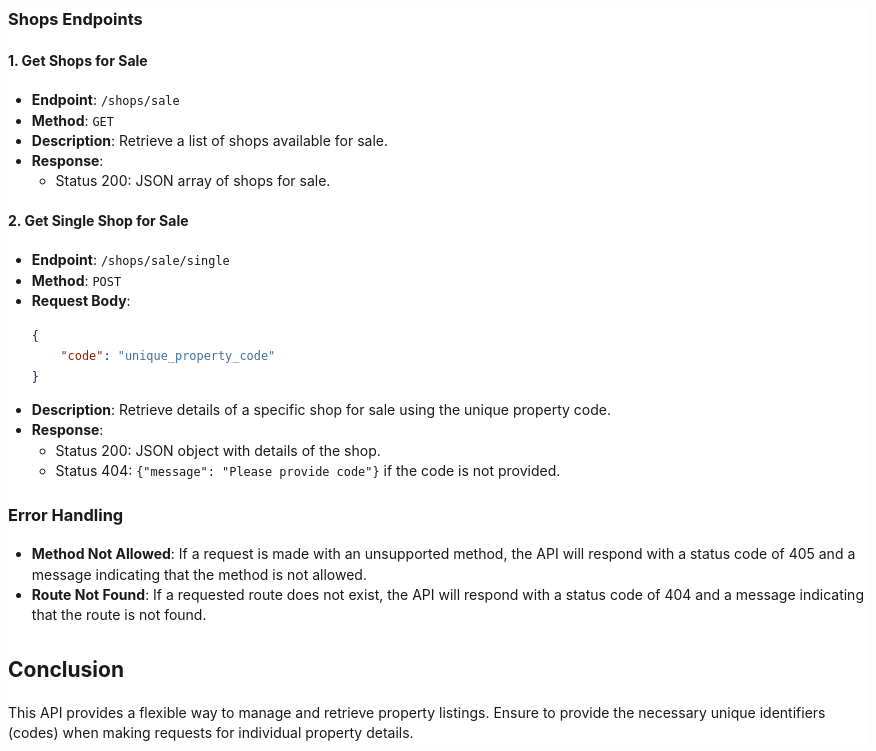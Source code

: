 ### Shops Endpoints

#### 1. Get Shops for Sale
- **Endpoint**: `/shops/sale`
- **Method**: `GET`
- **Description**: Retrieve a list of shops available for sale.
- **Response**: 
  - Status 200: JSON array of shops for sale.

#### 2. Get Single Shop for Sale
- **Endpoint**: `/shops/sale/single`
- **Method**: `POST`
- **Request Body**:
    ```json
    {
        "code": "unique_property_code"
    }
    ```
- **Description**: Retrieve details of a specific shop for sale using the unique property code.
- **Response**:
  - Status 200: JSON object with details of the shop.
  - Status 404: `{"message": "Please provide code"}` if the code is not provided.

### Error Handling
- **Method Not Allowed**: If a request is made with an unsupported method, the API will respond with a status code of 405 and a message indicating that the method is not allowed.
- **Route Not Found**: If a requested route does not exist, the API will respond with a status code of 404 and a message indicating that the route is not found.

## Conclusion
This API provides a flexible way to manage and retrieve property listings. Ensure to provide the necessary unique identifiers (codes) when making requests for individual property details.
